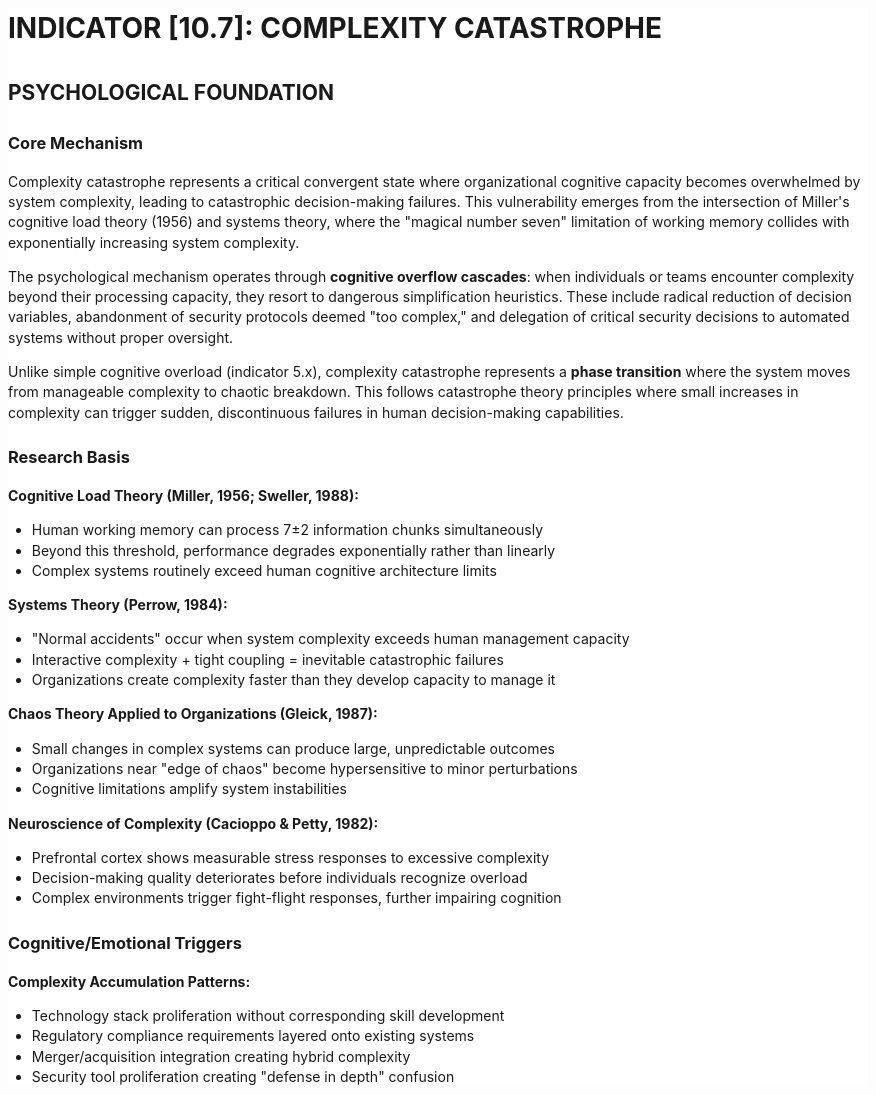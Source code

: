 # INDICATOR [10.7]: COMPLEXITY CATASTROPHE

## PSYCHOLOGICAL FOUNDATION

### Core Mechanism

Complexity catastrophe represents a critical convergent state where organizational cognitive capacity becomes overwhelmed by system complexity, leading to catastrophic decision-making failures. This vulnerability emerges from the intersection of Miller's cognitive load theory (1956) and systems theory, where the "magical number seven" limitation of working memory collides with exponentially increasing system complexity.

The psychological mechanism operates through **cognitive overflow cascades**: when individuals or teams encounter complexity beyond their processing capacity, they resort to dangerous simplification heuristics. These include radical reduction of decision variables, abandonment of security protocols deemed "too complex," and delegation of critical security decisions to automated systems without proper oversight.

Unlike simple cognitive overload (indicator 5.x), complexity catastrophe represents a **phase transition** where the system moves from manageable complexity to chaotic breakdown. This follows catastrophe theory principles where small increases in complexity can trigger sudden, discontinuous failures in human decision-making capabilities.

### Research Basis

**Cognitive Load Theory (Miller, 1956; Sweller, 1988):**
- Human working memory can process 7±2 information chunks simultaneously
- Beyond this threshold, performance degrades exponentially rather than linearly
- Complex systems routinely exceed human cognitive architecture limits

**Systems Theory (Perrow, 1984):**
- "Normal accidents" occur when system complexity exceeds human management capacity
- Interactive complexity + tight coupling = inevitable catastrophic failures
- Organizations create complexity faster than they develop capacity to manage it

**Chaos Theory Applied to Organizations (Gleick, 1987):**
- Small changes in complex systems can produce large, unpredictable outcomes
- Organizations near "edge of chaos" become hypersensitive to minor perturbations
- Cognitive limitations amplify system instabilities

**Neuroscience of Complexity (Cacioppo & Petty, 1982):**
- Prefrontal cortex shows measurable stress responses to excessive complexity
- Decision-making quality deteriorates before individuals recognize overload
- Complex environments trigger fight-flight responses, further impairing cognition

### Cognitive/Emotional Triggers

**Complexity Accumulation Patterns:**
- Technology stack proliferation without corresponding skill development
- Regulatory compliance requirements layered onto existing systems
- Merger/acquisition integration creating hybrid complexity
- Security tool proliferation creating "defense in depth" confusion
